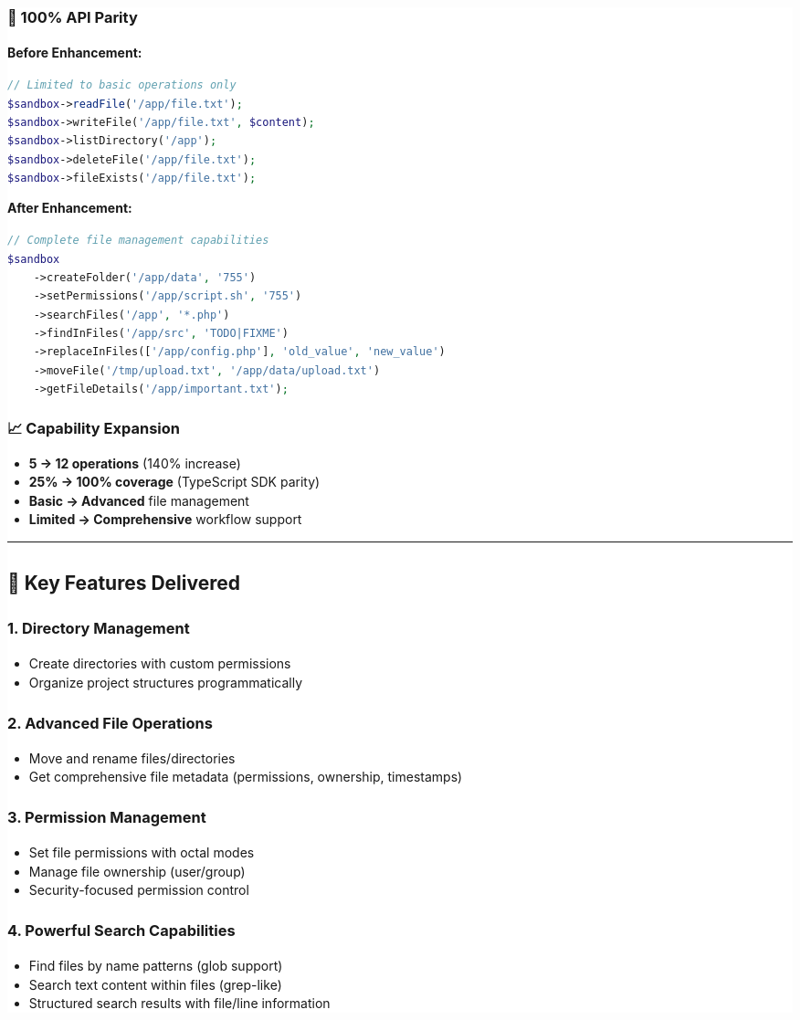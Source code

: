 ### 🎯 100% API Parity
**Before Enhancement:**
```php
// Limited to basic operations only
$sandbox->readFile('/app/file.txt');
$sandbox->writeFile('/app/file.txt', $content);
$sandbox->listDirectory('/app');
$sandbox->deleteFile('/app/file.txt');
$sandbox->fileExists('/app/file.txt');
```

**After Enhancement:**
```php
// Complete file management capabilities
$sandbox
    ->createFolder('/app/data', '755')
    ->setPermissions('/app/script.sh', '755')
    ->searchFiles('/app', '*.php')
    ->findInFiles('/app/src', 'TODO|FIXME')
    ->replaceInFiles(['/app/config.php'], 'old_value', 'new_value')
    ->moveFile('/tmp/upload.txt', '/app/data/upload.txt')
    ->getFileDetails('/app/important.txt');
```

### 📈 Capability Expansion
- **5 → 12 operations** (140% increase)
- **25% → 100% coverage** (TypeScript SDK parity)
- **Basic → Advanced** file management
- **Limited → Comprehensive** workflow support

---

## 🚀 Key Features Delivered

### 1. **Directory Management**
- Create directories with custom permissions
- Organize project structures programmatically

### 2. **Advanced File Operations**
- Move and rename files/directories
- Get comprehensive file metadata (permissions, ownership, timestamps)

### 3. **Permission Management**
- Set file permissions with octal modes
- Manage file ownership (user/group)
- Security-focused permission control

### 4. **Powerful Search Capabilities**
- Find files by name patterns (glob support)
- Search text content within files (grep-like)
- Structured search results with file/line information
